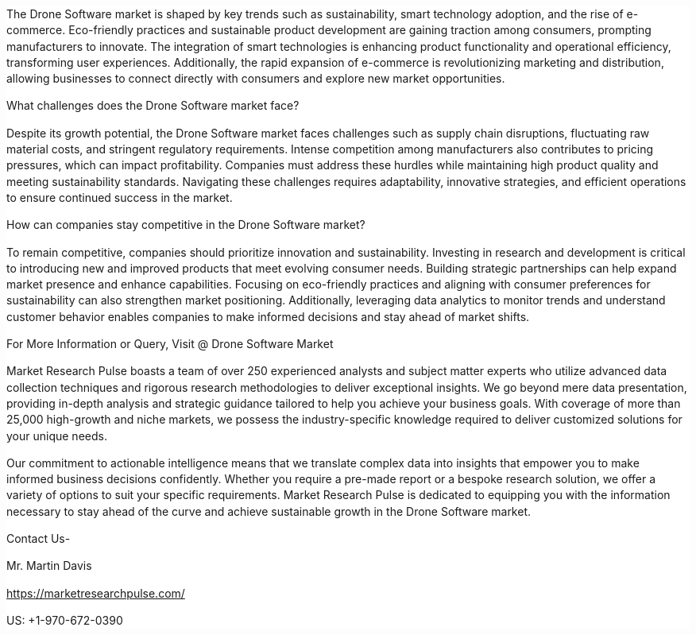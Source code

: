 The Drone Software market is shaped by key trends such as sustainability, smart technology adoption, and the rise of e-commerce. Eco-friendly practices and sustainable product development are gaining traction among consumers, prompting manufacturers to innovate. The integration of smart technologies is enhancing product functionality and operational efficiency, transforming user experiences. Additionally, the rapid expansion of e-commerce is revolutionizing marketing and distribution, allowing businesses to connect directly with consumers and explore new market opportunities.

What challenges does the Drone Software market face?

Despite its growth potential, the Drone Software market faces challenges such as supply chain disruptions, fluctuating raw material costs, and stringent regulatory requirements. Intense competition among manufacturers also contributes to pricing pressures, which can impact profitability. Companies must address these hurdles while maintaining high product quality and meeting sustainability standards. Navigating these challenges requires adaptability, innovative strategies, and efficient operations to ensure continued success in the market.

How can companies stay competitive in the Drone Software market?

To remain competitive, companies should prioritize innovation and sustainability. Investing in research and development is critical to introducing new and improved products that meet evolving consumer needs. Building strategic partnerships can help expand market presence and enhance capabilities. Focusing on eco-friendly practices and aligning with consumer preferences for sustainability can also strengthen market positioning. Additionally, leveraging data analytics to monitor trends and understand customer behavior enables companies to make informed decisions and stay ahead of market shifts.

For More Information or Query, Visit @ Drone Software Market

Market Research Pulse boasts a team of over 250 experienced analysts and subject matter experts who utilize advanced data collection techniques and rigorous research methodologies to deliver exceptional insights. We go beyond mere data presentation, providing in-depth analysis and strategic guidance tailored to help you achieve your business goals. With coverage of more than 25,000 high-growth and niche markets, we possess the industry-specific knowledge required to deliver customized solutions for your unique needs.

Our commitment to actionable intelligence means that we translate complex data into insights that empower you to make informed business decisions confidently. Whether you require a pre-made report or a bespoke research solution, we offer a variety of options to suit your specific requirements. Market Research Pulse is dedicated to equipping you with the information necessary to stay ahead of the curve and achieve sustainable growth in the Drone Software market.

Contact Us-

Mr. Martin Davis

https://marketresearchpulse.com/

US: +1-970-672-0390
